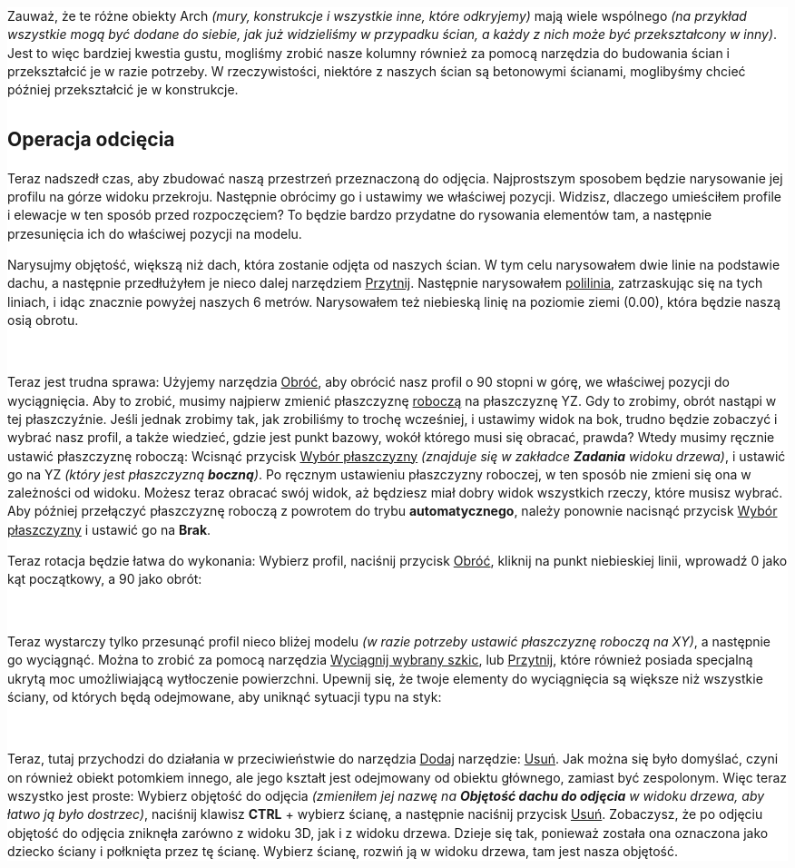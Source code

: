 Zauważ, że te różne obiekty Arch *(mury, konstrukcje i wszystkie inne, które odkryjemy)* mają wiele wspólnego *(na przykład wszystkie mogą być dodane do siebie, jak już widzieliśmy w przypadku ścian, a każdy z nich może być przekształcony w inny)*. Jest to więc bardziej kwestia gustu, mogliśmy zrobić nasze kolumny również za pomocą narzędzia do budowania ścian i przekształcić je w razie potrzeby. W rzeczywistości, niektóre z naszych ścian są betonowymi ścianami, moglibyśmy chcieć później przekształcić je w konstrukcje.



## Operacja odcięcia 

Teraz nadszedł czas, aby zbudować naszą przestrzeń przeznaczoną do odjęcia. Najprostszym sposobem będzie narysowanie jej profilu na górze widoku przekroju. Następnie obrócimy go i ustawimy we właściwej pozycji. Widzisz, dlaczego umieściłem profile i elewacje w ten sposób przed rozpoczęciem? To będzie bardzo przydatne do rysowania elementów tam, a następnie przesunięcia ich do właściwej pozycji na modelu.

Narysujmy objętość, większą niż dach, która zostanie odjęta od naszych ścian. W tym celu narysowałem dwie linie na podstawie dachu, a następnie przedłużyłem je nieco dalej narzędziem [Przytnij](Draft_Trimex/pl.md). Następnie narysowałem [polilinia](Draft_Wire/pl.md), zatrzaskując się na tych liniach, i idąc znacznie powyżej naszych 6 metrów. Narysowałem też niebieską linię na poziomie ziemi (0.00), która będzie naszą osią obrotu.

<img alt="" src=images/Arch_tutorial_09.jpg  style="width:1024px;">

Teraz jest trudna sprawa: Użyjemy narzędzia [Obróć](Draft_Rotate/pl.md), aby obrócić nasz profil o 90 stopni w górę, we właściwej pozycji do wyciągnięcia. Aby to zrobić, musimy najpierw zmienić płaszczyznę [roboczą](Draft_SelectPlane/pl.md) na płaszczyznę YZ. Gdy to zrobimy, obrót nastąpi w tej płaszczyźnie. Jeśli jednak zrobimy tak, jak zrobiliśmy to trochę wcześniej, i ustawimy widok na bok, trudno będzie zobaczyć i wybrać nasz profil, a także wiedzieć, gdzie jest punkt bazowy, wokół którego musi się obracać, prawda? Wtedy musimy ręcznie ustawić płaszczyznę roboczą: Wcisnąć przycisk [Wybór płaszczyzny](Draft_SelectPlane/pl.md) *(znajduje się w zakładce **Zadania** widoku drzewa)*, i ustawić go na YZ *(który jest płaszczyzną **boczną**)*. Po ręcznym ustawieniu płaszczyzny roboczej, w ten sposób nie zmieni się ona w zależności od widoku. Możesz teraz obracać swój widok, aż będziesz miał dobry widok wszystkich rzeczy, które musisz wybrać. Aby później przełączyć płaszczyznę roboczą z powrotem do trybu **automatycznego**, należy ponownie nacisnąć przycisk [Wybór płaszczyzny](Draft_SelectPlane/pl.md) i ustawić go na **Brak**.

Teraz rotacja będzie łatwa do wykonania: Wybierz profil, naciśnij przycisk [Obróć](Draft_Rotate/pl.md), kliknij na punkt niebieskiej linii, wprowadź 0 jako kąt początkowy, a 90 jako obrót:

<img alt="" src=images/Arch_tutorial_10.jpg  style="width:1024px;">

Teraz wystarczy tylko przesunąć profil nieco bliżej modelu *(w razie potrzeby ustawić płaszczyznę roboczą na XY)*, a następnie go wyciągnąć. Można to zrobić za pomocą narzędzia [Wyciągnij wybrany szkic](Part_Extrude/pl.md), lub [Przytnij](Draft_Trimex/pl.md), które również posiada specjalną ukrytą moc umożliwiającą wytłoczenie powierzchni. Upewnij się, że twoje elementy do wyciągnięcia są większe niż wszystkie ściany, od których będą odejmowane, aby uniknąć sytuacji typu na styk:

<img alt="" src=images/Arch_tutorial_11.jpg  style="width:1024px;">

Teraz, tutaj przychodzi do działania w przeciwieństwie do narzędzia [Dodaj](Arch_Add/pl.md) narzędzie: [Usuń](Arch_Remove/pl.md). Jak można się było domyślać, czyni on również obiekt potomkiem innego, ale jego kształt jest odejmowany od obiektu głównego, zamiast być zespolonym. Więc teraz wszystko jest proste: Wybierz objętość do odjęcia *(zmieniłem jej nazwę na **Objętość dachu do odjęcia** w widoku drzewa, aby łatwo ją było dostrzec)*, naciśnij klawisz **CTRL** + wybierz ścianę, a następnie naciśnij przycisk [Usuń](Arch_Remove/pl.md). Zobaczysz, że po odjęciu objętość do odjęcia zniknęła zarówno z widoku 3D, jak i z widoku drzewa. Dzieje się tak, ponieważ została ona oznaczona jako dziecko ściany i połknięta przez tę ścianę. Wybierz ścianę, rozwiń ją w widoku drzewa, tam jest nasza objętość.
